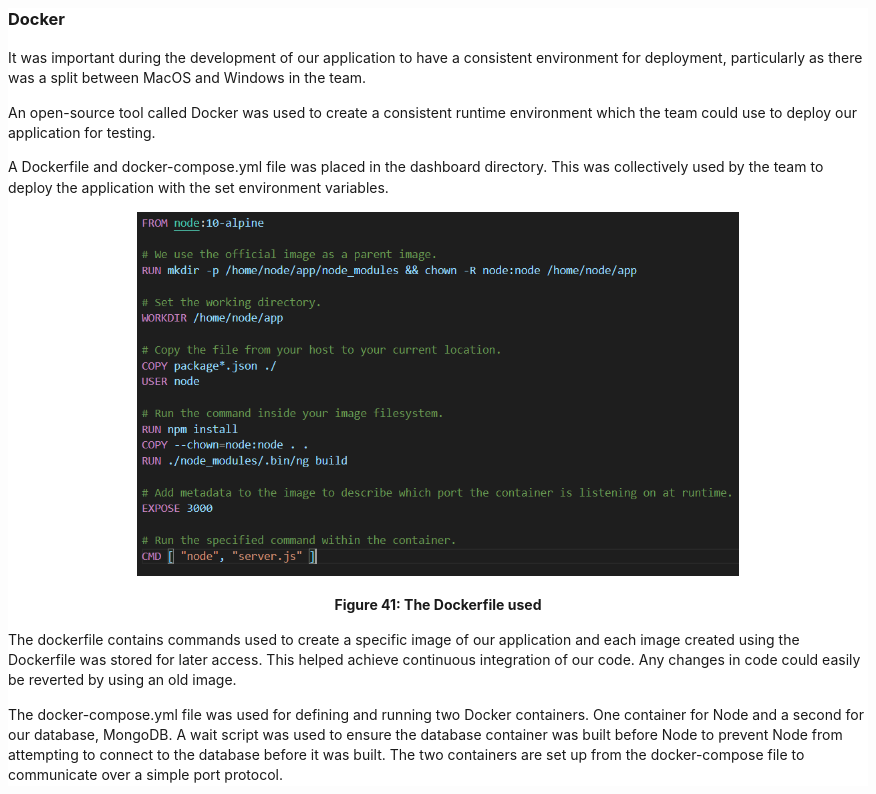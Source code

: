 ### Docker

It was important during the development of our application to have a consistent environment for deployment, particularly as there was a split between MacOS and Windows in the team. 

An open-source tool called Docker was used to create a consistent runtime environment which the team could use to deploy our application for testing. 

A Dockerfile and docker-compose.yml file was placed in the dashboard directory. This was collectively used by the team to deploy the application with the set environment variables. 

<p align="center">
<img src="../report/Images/docker.png" width=70%>
</p>
<b><p align= "center">Figure 41: The Dockerfile used </p></b>

The dockerfile contains commands used to create a specific image of our application and each image created using the Dockerfile was stored for later access. This helped achieve continuous integration of our code. Any changes in code could easily be reverted by using an old image. 

The docker-compose.yml file was used for defining and running two Docker containers. One container for Node and a second for our database, MongoDB. A wait script was used to ensure the database container was built before Node to prevent Node from attempting to connect to the database before it was built. The two containers are set up from the docker-compose file to communicate over a simple port protocol.  

<p align="center">